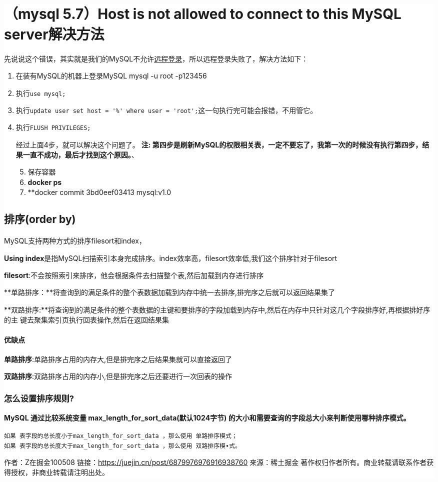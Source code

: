 ```

```

```

```

# （mysql 5.7）Host is not allowed to connect to this MySQL server解决方法

先说说这个错误，其实就是我们的MySQL不允许[远程登录](https://so.csdn.net/so/search?q=远程登录&spm=1001.2101.3001.7020)，所以远程登录失败了，解决方法如下：

1. 在装有MySQL的机器上登录MySQL mysql -u root -p123456

2. 执行`use mysql;`

3. 执行`update user set host = '%' where user = 'root';`这一句执行完可能会报错，不用管它。

4. 执行`FLUSH PRIVILEGES;`

   经过上面4步，就可以解决这个问题了。 
   **注: 第四步是刷新MySQL的权限相关表，一定不要忘了，我第一次的时候没有执行第四步，结果一直不成功，最后才找到这个原因。**、
   
   5. 保存容器
   6. **docker ps**
   7. **docker commit 3bd0eef03413 mysql:v1.0

## 排序(order by)

MySQL支持两种方式的排序filesort和index，

**Using index**是指MySQL扫描索引本身完成排序。index效率高，filesort效率低,我们这个排序针对于filesort

**filesort**:不会按照索引来排序，他会根据条件去扫描整个表,然后加载到内存进行排序

**单路排序：**将查询到的满足条件的整个表数据加载到内存中统一去排序,排完序之后就可以返回结果集了

**双路排序:**将查询到的满足条件的整个表数据的主键和要排序的字段加载到内存中,然后在内存中只针对这几个字段排序好,再根据排好序的主   键去聚集索引页执行回表操作,然后在返回结果集

#### 优缺点

**单路排序**:单路排序占用的内存大,但是排完序之后结果集就可以直接返回了

**双路排序**:双路排序占用的内存小,但是排完序之后还要进行一次回表的操作

### 怎么设置排序规则?

**MySQL 通过比较系统变量 max_length_for_sort_data(默认1024字节) 的大小和需要查询的字段总大小来判断使用哪种排序模式。**

```
如果 表字段的总长度小于max_length_for_sort_data ，那么使用 单路排序模式；
如果 表字段的总长度大于max_length_for_sort_data ，那么使用 双路排序模∙式。
```

作者：Z在掘金100508
链接：https://juejin.cn/post/6879976976916938760
来源：稀土掘金
著作权归作者所有。商业转载请联系作者获得授权，非商业转载请注明出处。
